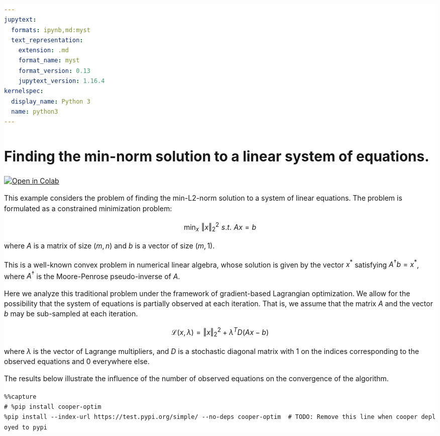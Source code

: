 ```yaml
---
jupytext:
  formats: ipynb,md:myst
  text_representation:
    extension: .md
    format_name: myst
    format_version: 0.13
    jupytext_version: 1.16.4
kernelspec:
  display_name: Python 3
  name: python3
---
```


# Finding the min-norm solution to a linear system of equations.

[![Open in Colab](https://colab.research.google.com/assets/colab-badge.svg)](https://colab.research.google.com/github/cooper-org/cooper/blob/master/docs/source/notebooks/plot_min_norm.ipynb)


This example considers the problem of finding the min-L2-norm solution to a system of
linear equations. The problem is formulated as a constrained minimization problem:

$$
\min_{x}  \,\, \Vert x \Vert_2^2  \,\, s.t. \,\, Ax = b
$$

where $A$ is a matrix of size $(m, n)$ and $b$ is a vector of size
$(m, 1)$.

This is a well-known convex problem in numerical linear algebra, whose solution is given
by the vector $x^*$ satisfying $A^{\dagger}b = x^*$, where
$A^{\dagger}$ is the Moore-Penrose pseudo-inverse of $A$.

Here we analyze this traditional problem under the framework of gradient-based
Lagrangian optimization. We allow for the possibility that the system of equations
is partially observed at each iteration. That is, we assume that the matrix $A$
and the vector $b$ may be sub-sampled at each iteration.

$$
\mathcal{L}(x, \lambda) = \Vert x \Vert_2^2 + \lambda^T D (Ax - b)
$$

where $\lambda$ is the vector of Lagrange multipliers, and $D$ is a
stochastic diagonal matrix with $1$ on the indices corresponding to the observed
equations and $0$ everywhere else.

The results below illustrate the influence of the number of observed equations on the
convergence of the algorithm.

```{code-cell} ipython3
%%capture
# %pip install cooper-optim
%pip install --index-url https://test.pypi.org/simple/ --no-deps cooper-optim  # TODO: Remove this line when cooper deployed to pypi
```
